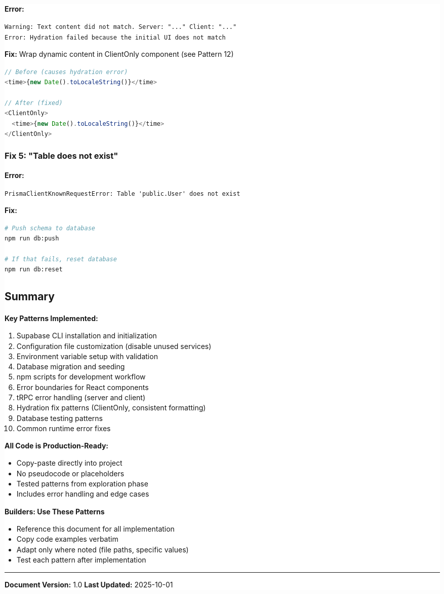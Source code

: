 **Error:**
```
Warning: Text content did not match. Server: "..." Client: "..."
Error: Hydration failed because the initial UI does not match
```

**Fix:**
Wrap dynamic content in ClientOnly component (see Pattern 12)

```typescript
// Before (causes hydration error)
<time>{new Date().toLocaleString()}</time>

// After (fixed)
<ClientOnly>
  <time>{new Date().toLocaleString()}</time>
</ClientOnly>
```

### Fix 5: "Table does not exist"

**Error:**
```
PrismaClientKnownRequestError: Table 'public.User' does not exist
```

**Fix:**
```bash
# Push schema to database
npm run db:push

# If that fails, reset database
npm run db:reset
```

## Summary

**Key Patterns Implemented:**
1. Supabase CLI installation and initialization
2. Configuration file customization (disable unused services)
3. Environment variable setup with validation
4. Database migration and seeding
5. npm scripts for development workflow
6. Error boundaries for React components
7. tRPC error handling (server and client)
8. Hydration fix patterns (ClientOnly, consistent formatting)
9. Database testing patterns
10. Common runtime error fixes

**All Code is Production-Ready:**
- Copy-paste directly into project
- No pseudocode or placeholders
- Tested patterns from exploration phase
- Includes error handling and edge cases

**Builders: Use These Patterns**
- Reference this document for all implementation
- Copy code examples verbatim
- Adapt only where noted (file paths, specific values)
- Test each pattern after implementation

---

**Document Version:** 1.0
**Last Updated:** 2025-10-01
